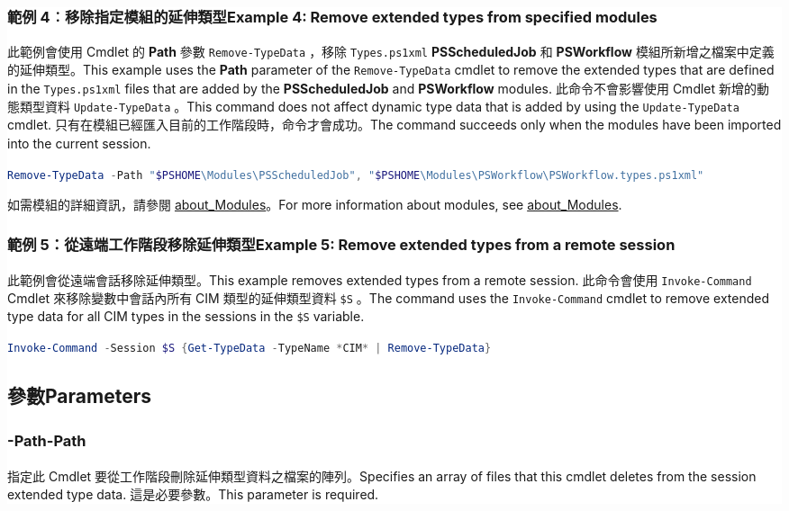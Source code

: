 ### <span data-ttu-id="8dd73-133">範例 4︰移除指定模組的延伸類型</span><span class="sxs-lookup"><span data-stu-id="8dd73-133">Example 4: Remove extended types from specified modules</span></span>

<span data-ttu-id="8dd73-134">此範例會使用 Cmdlet 的 **Path** 參數 `Remove-TypeData` ，移除 `Types.ps1xml` **PSScheduledJob** 和 **PSWorkflow** 模組所新增之檔案中定義的延伸類型。</span><span class="sxs-lookup"><span data-stu-id="8dd73-134">This example uses the **Path** parameter of the `Remove-TypeData` cmdlet to remove the extended types that are defined in the `Types.ps1xml` files that are added by the **PSScheduledJob** and **PSWorkflow** modules.</span></span> <span data-ttu-id="8dd73-135">此命令不會影響使用 Cmdlet 新增的動態類型資料 `Update-TypeData` 。</span><span class="sxs-lookup"><span data-stu-id="8dd73-135">This command does not affect dynamic type data that is added by using the `Update-TypeData` cmdlet.</span></span> <span data-ttu-id="8dd73-136">只有在模組已經匯入目前的工作階段時，命令才會成功。</span><span class="sxs-lookup"><span data-stu-id="8dd73-136">The command succeeds only when the modules have been imported into the current session.</span></span>

```powershell
Remove-TypeData -Path "$PSHOME\Modules\PSScheduledJob", "$PSHOME\Modules\PSWorkflow\PSWorkflow.types.ps1xml"
```

<span data-ttu-id="8dd73-137">如需模組的詳細資訊，請參閱 [about_Modules](../Microsoft.PowerShell.Core/About/about_Modules.md)。</span><span class="sxs-lookup"><span data-stu-id="8dd73-137">For more information about modules, see [about_Modules](../Microsoft.PowerShell.Core/About/about_Modules.md).</span></span>

### <span data-ttu-id="8dd73-138">範例 5：從遠端工作階段移除延伸類型</span><span class="sxs-lookup"><span data-stu-id="8dd73-138">Example 5: Remove extended types from a remote session</span></span>

<span data-ttu-id="8dd73-139">此範例會從遠端會話移除延伸類型。</span><span class="sxs-lookup"><span data-stu-id="8dd73-139">This example removes extended types from a remote session.</span></span> <span data-ttu-id="8dd73-140">此命令會使用 `Invoke-Command` Cmdlet 來移除變數中會話內所有 CIM 類型的延伸類型資料 `$S` 。</span><span class="sxs-lookup"><span data-stu-id="8dd73-140">The command uses the `Invoke-Command` cmdlet to remove extended type data for all CIM types in the sessions in the `$S` variable.</span></span>

```powershell
Invoke-Command -Session $S {Get-TypeData -TypeName *CIM* | Remove-TypeData}
```

## <span data-ttu-id="8dd73-141">參數</span><span class="sxs-lookup"><span data-stu-id="8dd73-141">Parameters</span></span>

### <span data-ttu-id="8dd73-142">-Path</span><span class="sxs-lookup"><span data-stu-id="8dd73-142">-Path</span></span>

<span data-ttu-id="8dd73-143">指定此 Cmdlet 要從工作階段刪除延伸類型資料之檔案的陣列。</span><span class="sxs-lookup"><span data-stu-id="8dd73-143">Specifies an array of files that this cmdlet deletes from the session extended type data.</span></span> <span data-ttu-id="8dd73-144">這是必要參數。</span><span class="sxs-lookup"><span data-stu-id="8dd73-144">This parameter is required.</span></span>
